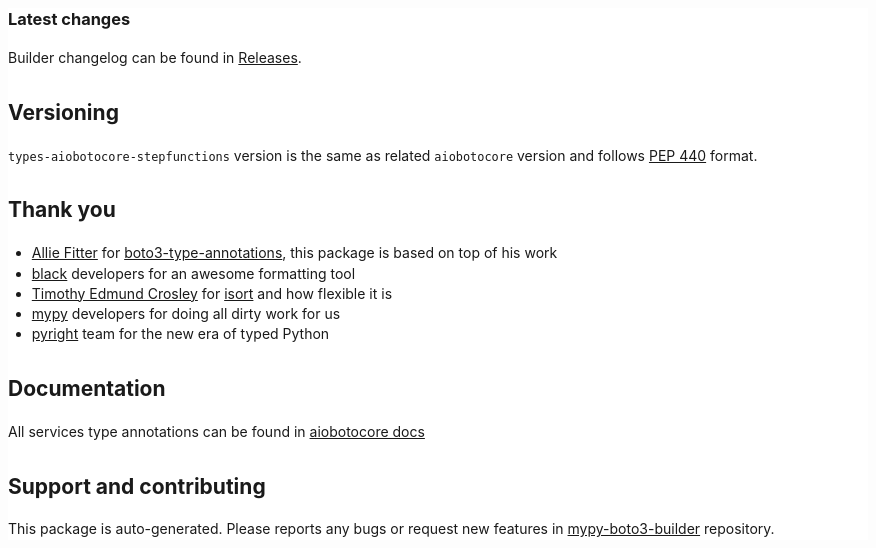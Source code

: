 <a id="latest-changes"></a>

### Latest changes

Builder changelog can be found in
[Releases](https://github.com/youtype/mypy_boto3_builder/releases).

<a id="versioning"></a>

## Versioning

`types-aiobotocore-stepfunctions` version is the same as related `aiobotocore`
version and follows [PEP 440](https://www.python.org/dev/peps/pep-0440/)
format.

<a id="thank-you"></a>

## Thank you

- [Allie Fitter](https://github.com/alliefitter) for
  [boto3-type-annotations](https://pypi.org/project/boto3-type-annotations/),
  this package is based on top of his work
- [black](https://github.com/psf/black) developers for an awesome formatting
  tool
- [Timothy Edmund Crosley](https://github.com/timothycrosley) for
  [isort](https://github.com/PyCQA/isort) and how flexible it is
- [mypy](https://github.com/python/mypy) developers for doing all dirty work
  for us
- [pyright](https://github.com/microsoft/pyright) team for the new era of typed
  Python

<a id="documentation"></a>

## Documentation

All services type annotations can be found in
[aiobotocore docs](https://youtype.github.io/types_aiobotocore_docs/types_aiobotocore_stepfunctions/)

<a id="support-and-contributing"></a>

## Support and contributing

This package is auto-generated. Please reports any bugs or request new features
in [mypy-boto3-builder](https://github.com/youtype/mypy_boto3_builder/issues/)
repository.

